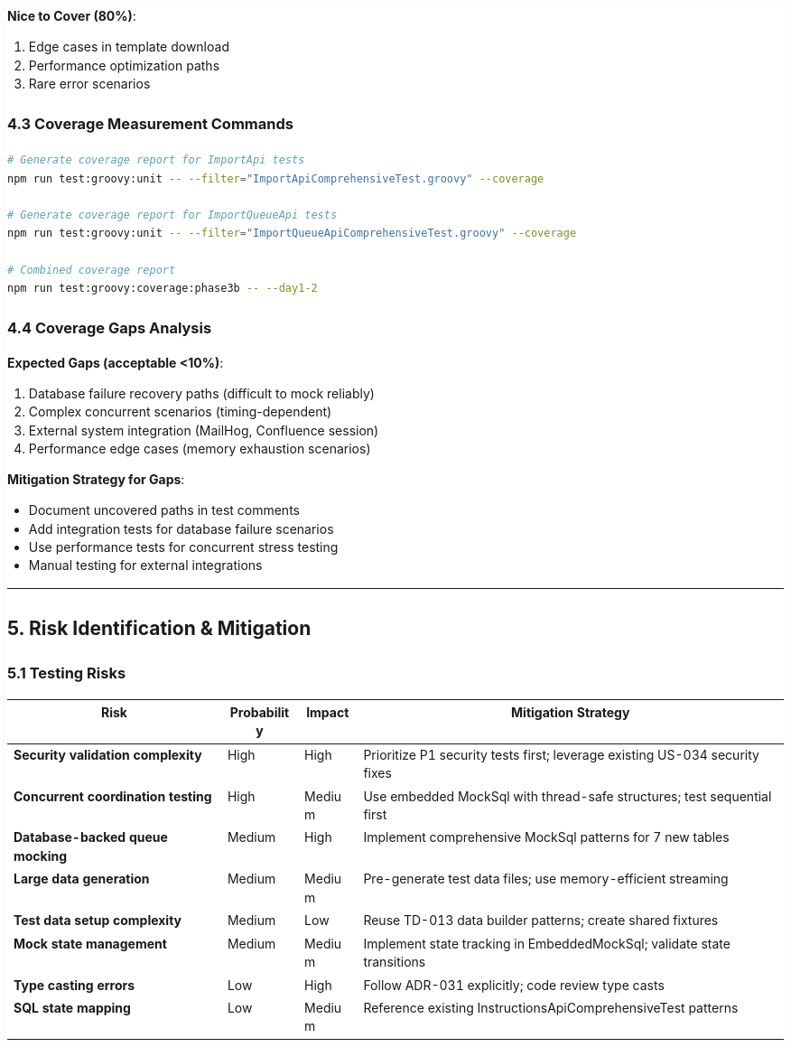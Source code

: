 **Nice to Cover (80%)**:

1. Edge cases in template download
2. Performance optimization paths
3. Rare error scenarios

### 4.3 Coverage Measurement Commands

```bash
# Generate coverage report for ImportApi tests
npm run test:groovy:unit -- --filter="ImportApiComprehensiveTest.groovy" --coverage

# Generate coverage report for ImportQueueApi tests
npm run test:groovy:unit -- --filter="ImportQueueApiComprehensiveTest.groovy" --coverage

# Combined coverage report
npm run test:groovy:coverage:phase3b -- --day1-2
```

### 4.4 Coverage Gaps Analysis

**Expected Gaps (acceptable <10%)**:

1. Database failure recovery paths (difficult to mock reliably)
2. Complex concurrent scenarios (timing-dependent)
3. External system integration (MailHog, Confluence session)
4. Performance edge cases (memory exhaustion scenarios)

**Mitigation Strategy for Gaps**:

- Document uncovered paths in test comments
- Add integration tests for database failure scenarios
- Use performance tests for concurrent stress testing
- Manual testing for external integrations

---

## 5. Risk Identification & Mitigation

### 5.1 Testing Risks

| Risk                                | Probability | Impact | Mitigation Strategy                                                         |
| ----------------------------------- | ----------- | ------ | --------------------------------------------------------------------------- |
| **Security validation complexity**  | High        | High   | Prioritize P1 security tests first; leverage existing US-034 security fixes |
| **Concurrent coordination testing** | High        | Medium | Use embedded MockSql with thread-safe structures; test sequential first     |
| **Database-backed queue mocking**   | Medium      | High   | Implement comprehensive MockSql patterns for 7 new tables                   |
| **Large data generation**           | Medium      | Medium | Pre-generate test data files; use memory-efficient streaming                |
| **Test data setup complexity**      | Medium      | Low    | Reuse TD-013 data builder patterns; create shared fixtures                  |
| **Mock state management**           | Medium      | Medium | Implement state tracking in EmbeddedMockSql; validate state transitions     |
| **Type casting errors**             | Low         | High   | Follow ADR-031 explicitly; code review type casts                           |
| **SQL state mapping**               | Low         | Medium | Reference existing InstructionsApiComprehensiveTest patterns                |
